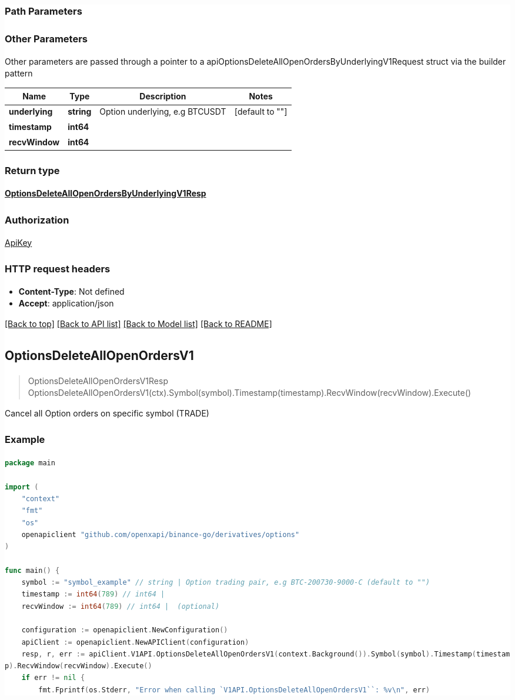 ### Path Parameters



### Other Parameters

Other parameters are passed through a pointer to a apiOptionsDeleteAllOpenOrdersByUnderlyingV1Request struct via the builder pattern


Name | Type | Description  | Notes
------------- | ------------- | ------------- | -------------
 **underlying** | **string** | Option underlying, e.g BTCUSDT | [default to &quot;&quot;]
 **timestamp** | **int64** |  | 
 **recvWindow** | **int64** |  | 

### Return type

[**OptionsDeleteAllOpenOrdersByUnderlyingV1Resp**](OptionsDeleteAllOpenOrdersByUnderlyingV1Resp.md)

### Authorization

[ApiKey](../README.md#ApiKey)

### HTTP request headers

- **Content-Type**: Not defined
- **Accept**: application/json

[[Back to top]](#) [[Back to API list]](../README.md#documentation-for-api-endpoints)
[[Back to Model list]](../README.md#documentation-for-models)
[[Back to README]](../README.md)


## OptionsDeleteAllOpenOrdersV1

> OptionsDeleteAllOpenOrdersV1Resp OptionsDeleteAllOpenOrdersV1(ctx).Symbol(symbol).Timestamp(timestamp).RecvWindow(recvWindow).Execute()

Cancel all Option orders on specific symbol (TRADE)



### Example

```go
package main

import (
	"context"
	"fmt"
	"os"
	openapiclient "github.com/openxapi/binance-go/derivatives/options"
)

func main() {
	symbol := "symbol_example" // string | Option trading pair, e.g BTC-200730-9000-C (default to "")
	timestamp := int64(789) // int64 | 
	recvWindow := int64(789) // int64 |  (optional)

	configuration := openapiclient.NewConfiguration()
	apiClient := openapiclient.NewAPIClient(configuration)
	resp, r, err := apiClient.V1API.OptionsDeleteAllOpenOrdersV1(context.Background()).Symbol(symbol).Timestamp(timestamp).RecvWindow(recvWindow).Execute()
	if err != nil {
		fmt.Fprintf(os.Stderr, "Error when calling `V1API.OptionsDeleteAllOpenOrdersV1``: %v\n", err)
```